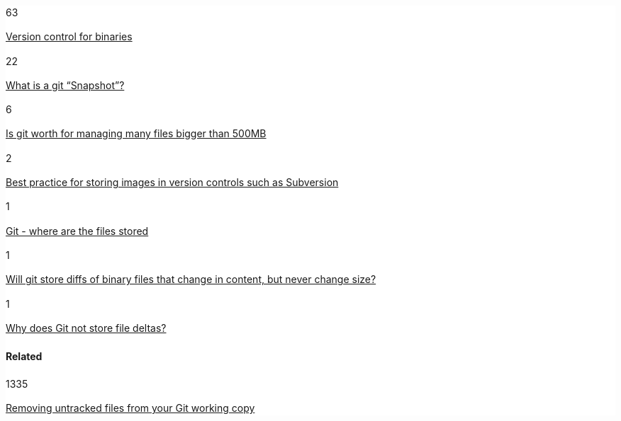 [](/q/104453 "Vote score (upvotes - downvotes)")

63

[Version control for
binaries](/questions/104453/version-control-for-binaries)

[](/q/4964099 "Vote score (upvotes - downvotes)")

22

[What is a git “Snapshot”?](/questions/4964099/what-is-a-git-snapshot)

[](/q/1762413 "Vote score (upvotes - downvotes)")

6

[Is git worth for managing many files bigger than
500MB](/questions/1762413/is-git-worth-for-managing-many-files-bigger-than-500mb)

[](/q/14138399 "Vote score (upvotes - downvotes)")

2

[Best practice for storing images in version controls such as
Subversion](/questions/14138399/best-practice-for-storing-images-in-version-controls-such-as-subversion)

[](/q/18321800 "Vote score (upvotes - downvotes)")

1

[Git - where are the files
stored](/questions/18321800/git-where-are-the-files-stored)

[](/q/17976067 "Vote score (upvotes - downvotes)")

1

[Will git store diffs of binary files that change in content, but never
change
size?](/questions/17976067/will-git-store-diffs-of-binary-files-that-change-in-content-but-never-change-si)

[](/q/21718165 "Vote score (upvotes - downvotes)")

1

[Why does Git not store file
deltas?](/questions/21718165/why-does-git-not-store-file-deltas)

#### Related

[](/q/61212 "Vote score (upvotes - downvotes)")

1335

[Removing untracked files from your Git working
copy](/questions/61212/removing-untracked-files-from-your-git-working-copy)

[](/q/115983 "Vote score (upvotes - downvotes)")

